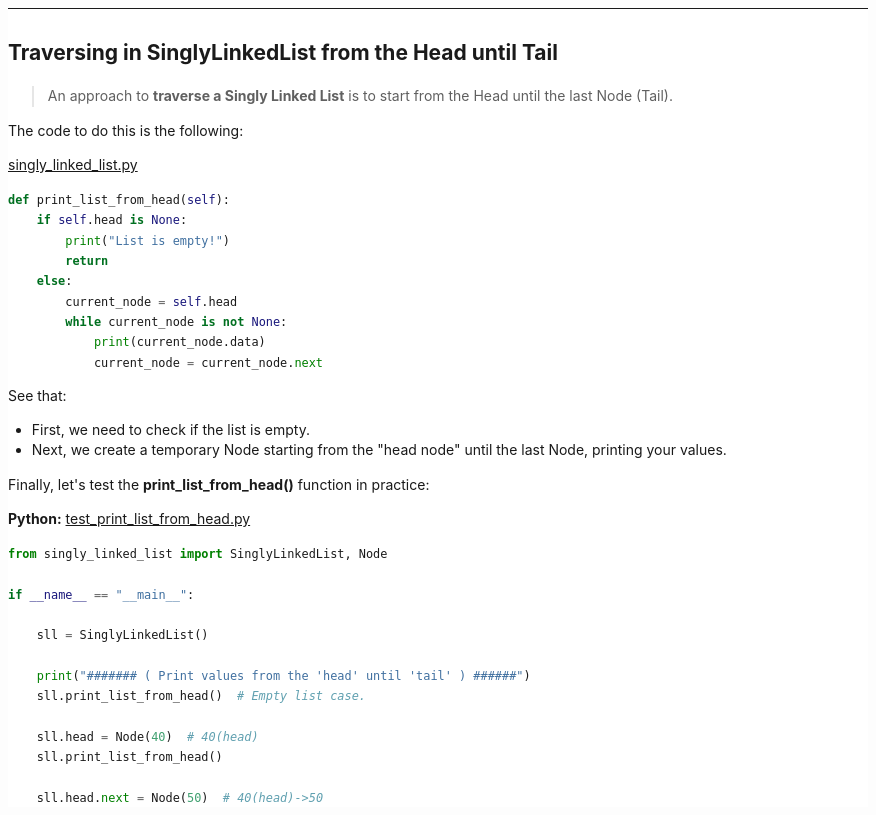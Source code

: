 

































---



<div id="sll-print-list-from-head"></div>

## Traversing in SinglyLinkedList from the Head until Tail

> An approach to **traverse a Singly Linked List** is to start from the Head until the last Node (Tail).

The code to do this is the following:

[singly_linked_list.py](src/python/singly_linked_list.py)
```python
def print_list_from_head(self):
    if self.head is None:
        print("List is empty!")
        return
    else:
        current_node = self.head
        while current_node is not None:
            print(current_node.data)
            current_node = current_node.next
```

See that:

 - First, we need to check if the list is empty.
 - Next, we create a temporary Node starting from the "head node" until the last Node, printing your values.

Finally, let's test the **print_list_from_head()** function in practice:

**Python:** [test_print_list_from_head.py](src/python/test_print_list_from_head.py)
```python
from singly_linked_list import SinglyLinkedList, Node

if __name__ == "__main__":

    sll = SinglyLinkedList()

    print("####### ( Print values from the 'head' until 'tail' ) ######")
    sll.print_list_from_head()  # Empty list case.

    sll.head = Node(40)  # 40(head)
    sll.print_list_from_head()

    sll.head.next = Node(50)  # 40(head)->50
```